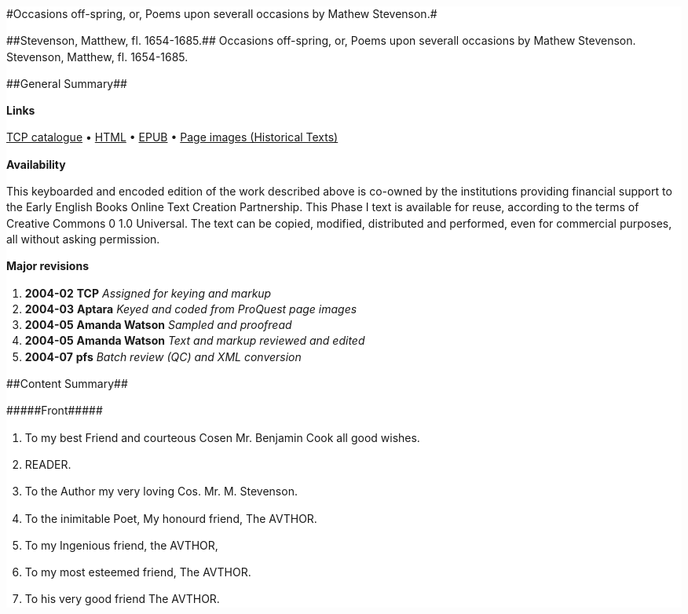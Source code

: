 #Occasions off-spring, or, Poems upon severall occasions by Mathew Stevenson.#

##Stevenson, Matthew, fl. 1654-1685.##
Occasions off-spring, or, Poems upon severall occasions by Mathew Stevenson.
Stevenson, Matthew, fl. 1654-1685.

##General Summary##

**Links**

[TCP catalogue](http://www.ota.ox.ac.uk/tcp/)  • 
[HTML](http://tei.it.ox.ac.uk/tcp/Texts-HTML/free/A61/A61487.html)  • 
[EPUB](http://tei.it.ox.ac.uk/tcp/Texts-EPUB/free/A61/A61487.epub) • 
[Page images (Historical Texts)](https://data.historicaltexts.jisc.ac.uk/view?pubId=eebo-12719208e&pageId=eebo-12719208e-66276-1)

**Availability**

This keyboarded and encoded edition of the
	       work described above is co-owned by the institutions
	       providing financial support to the Early English Books
	       Online Text Creation Partnership. This Phase I text is
	       available for reuse, according to the terms of Creative
	       Commons 0 1.0 Universal. The text can be copied,
	       modified, distributed and performed, even for
	       commercial purposes, all without asking permission.

**Major revisions**

1. __2004-02__ __TCP__ *Assigned for keying and markup*
1. __2004-03__ __Aptara__ *Keyed and coded from ProQuest page images*
1. __2004-05__ __Amanda Watson__ *Sampled and proofread*
1. __2004-05__ __Amanda Watson__ *Text and markup reviewed and edited*
1. __2004-07__ __pfs__ *Batch review (QC) and XML conversion*

##Content Summary##

#####Front#####

1. To my best Friend and
courteous Cosen Mr. Benjamin
Cook all good wishes.

1. READER.

1. To the Author my very
loving Cos. Mr. M. Stevenson.

1. To the inimitable Poet, My
honourd friend,
The AVTHOR.

1. To my Ingenious friend, the
AVTHOR,

1. To my most esteemed friend,
The AVTHOR.

1. To his very good friend
The AVTHOR.
